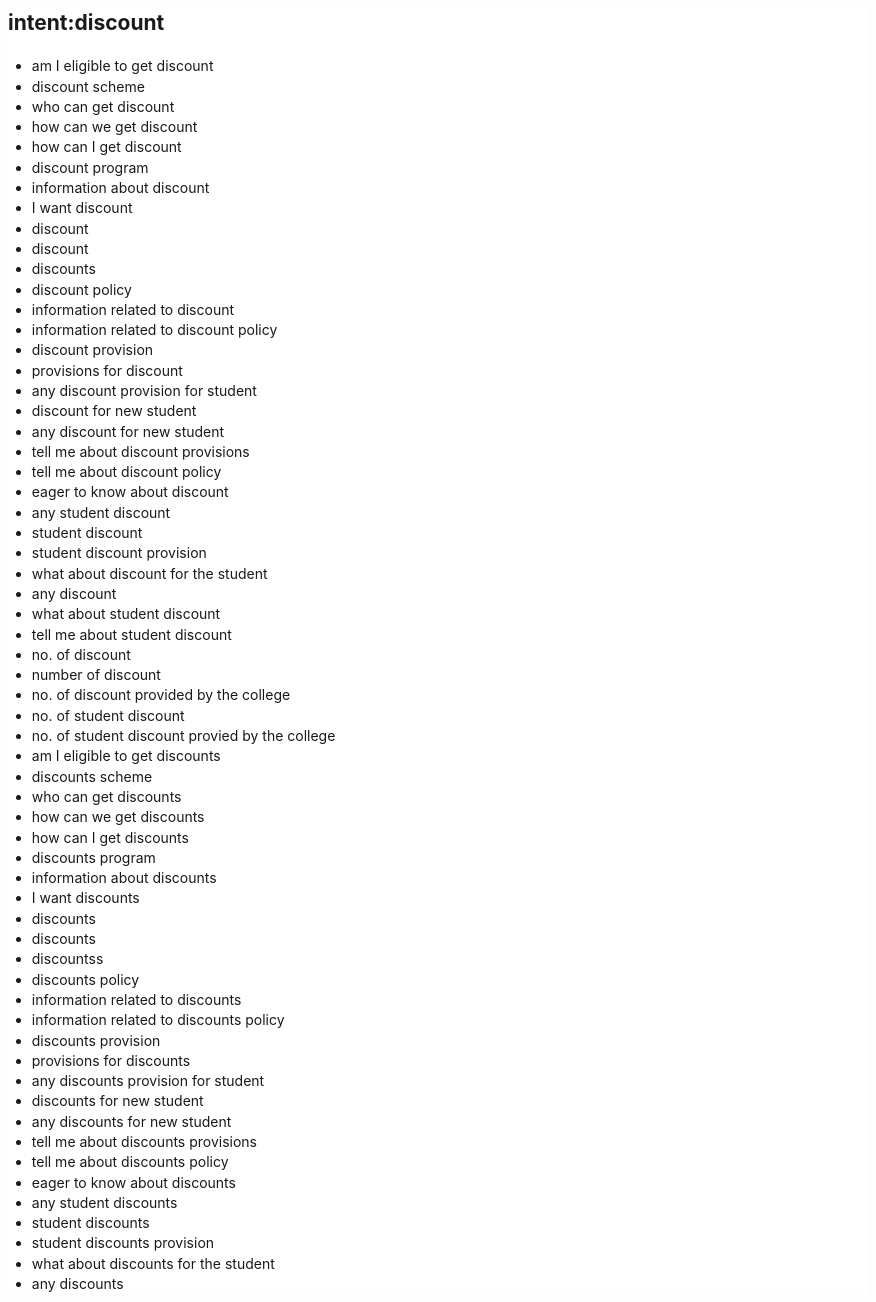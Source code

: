 ## intent:discount
- am I eligible to get discount
- discount scheme
- who can get discount
- how can we get discount
- how can I get discount
- discount program
- information about discount
- I want discount
- discount
- discount
- discounts
- discount policy
- information related to discount
- information related to discount policy
- discount provision
- provisions for discount
- any discount provision for student
- discount for new student
- any discount for new student
- tell me about discount provisions
- tell me about discount policy
- eager to know about discount
- any student discount
- student discount
- student discount provision
- what about discount for the student
- any discount
- what about student discount
- tell me about student discount
- no. of discount
- number of discount
- no. of discount provided by the college
- no. of student discount
- no. of student discount provied by the college
- am I eligible to get discounts
- discounts scheme
- who can get discounts
- how can we get discounts
- how can I get discounts
- discounts program
- information about discounts
- I want discounts
- discounts
- discounts
- discountss
- discounts policy
- information related to discounts
- information related to discounts policy
- discounts provision
- provisions for discounts
- any discounts provision for student
- discounts for new student
- any discounts for new student
- tell me about discounts provisions
- tell me about discounts policy
- eager to know about discounts
- any student discounts
- student discounts
- student discounts provision
- what about discounts for the student
- any discounts